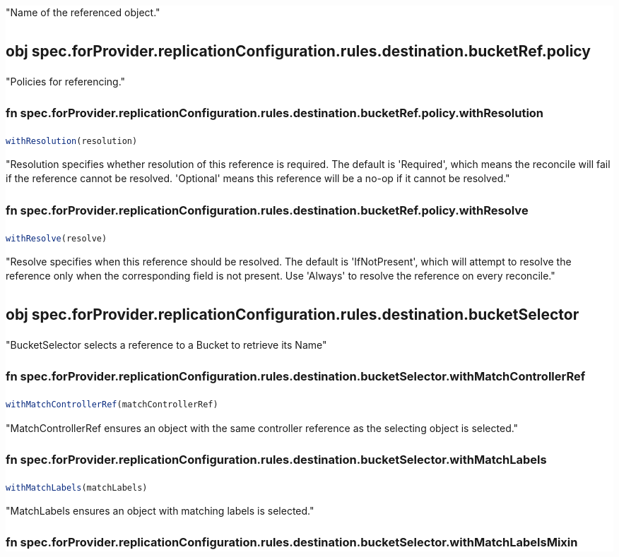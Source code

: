 "Name of the referenced object."

## obj spec.forProvider.replicationConfiguration.rules.destination.bucketRef.policy

"Policies for referencing."

### fn spec.forProvider.replicationConfiguration.rules.destination.bucketRef.policy.withResolution

```ts
withResolution(resolution)
```

"Resolution specifies whether resolution of this reference is required. The default is 'Required', which means the reconcile will fail if the reference cannot be resolved. 'Optional' means this reference will be a no-op if it cannot be resolved."

### fn spec.forProvider.replicationConfiguration.rules.destination.bucketRef.policy.withResolve

```ts
withResolve(resolve)
```

"Resolve specifies when this reference should be resolved. The default is 'IfNotPresent', which will attempt to resolve the reference only when the corresponding field is not present. Use 'Always' to resolve the reference on every reconcile."

## obj spec.forProvider.replicationConfiguration.rules.destination.bucketSelector

"BucketSelector selects a reference to a Bucket to retrieve its Name"

### fn spec.forProvider.replicationConfiguration.rules.destination.bucketSelector.withMatchControllerRef

```ts
withMatchControllerRef(matchControllerRef)
```

"MatchControllerRef ensures an object with the same controller reference as the selecting object is selected."

### fn spec.forProvider.replicationConfiguration.rules.destination.bucketSelector.withMatchLabels

```ts
withMatchLabels(matchLabels)
```

"MatchLabels ensures an object with matching labels is selected."

### fn spec.forProvider.replicationConfiguration.rules.destination.bucketSelector.withMatchLabelsMixin
